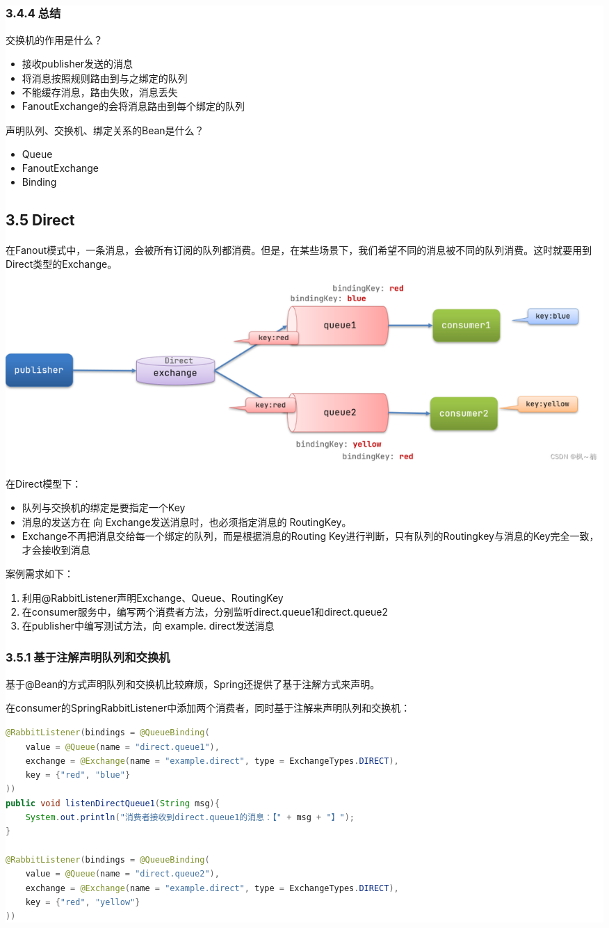 ### 3.4.4 总结

交换机的作用是什么？

* 接收publisher发送的消息
* 将消息按照规则路由到与之绑定的队列
* 不能缓存消息，路由失败，消息丢失
* FanoutExchange的会将消息路由到每个绑定的队列

声明队列、交换机、绑定关系的Bean是什么？

* Queue
* FanoutExchange
* Binding

## 3.5 Direct

在Fanout模式中，一条消息，会被所有订阅的队列都消费。但是，在某些场景下，我们希望不同的消息被不同的队列消费。这时就要用到Direct类型的Exchange。

![img](RabbitMQ学习笔记/822dacff8f3f55ae5e550565e1291794.png)

在Direct模型下：

* 队列与交换机的绑定是要指定一个Key
* 消息的发送方在 向 Exchange发送消息时，也必须指定消息的 RoutingKey。
* Exchange不再把消息交给每一个绑定的队列，而是根据消息的Routing Key进行判断，只有队列的Routingkey与消息的Key完全一致，才会接收到消息

案例需求如下：

1. 利用@RabbitListener声明Exchange、Queue、RoutingKey
2. 在consumer服务中，编写两个消费者方法，分别监听direct.queue1和direct.queue2
3. 在publisher中编写测试方法，向 example. direct发送消息
   

### 3.5.1 基于注解声明队列和交换机

基于@Bean的方式声明队列和交换机比较麻烦，Spring还提供了基于注解方式来声明。

在consumer的SpringRabbitListener中添加两个消费者，同时基于注解来声明队列和交换机：

```java
@RabbitListener(bindings = @QueueBinding(
    value = @Queue(name = "direct.queue1"),
    exchange = @Exchange(name = "example.direct", type = ExchangeTypes.DIRECT),
    key = {"red", "blue"}
))
public void listenDirectQueue1(String msg){
    System.out.println("消费者接收到direct.queue1的消息：【" + msg + "】");
}
 
@RabbitListener(bindings = @QueueBinding(
    value = @Queue(name = "direct.queue2"),
    exchange = @Exchange(name = "example.direct", type = ExchangeTypes.DIRECT),
    key = {"red", "yellow"}
))
```